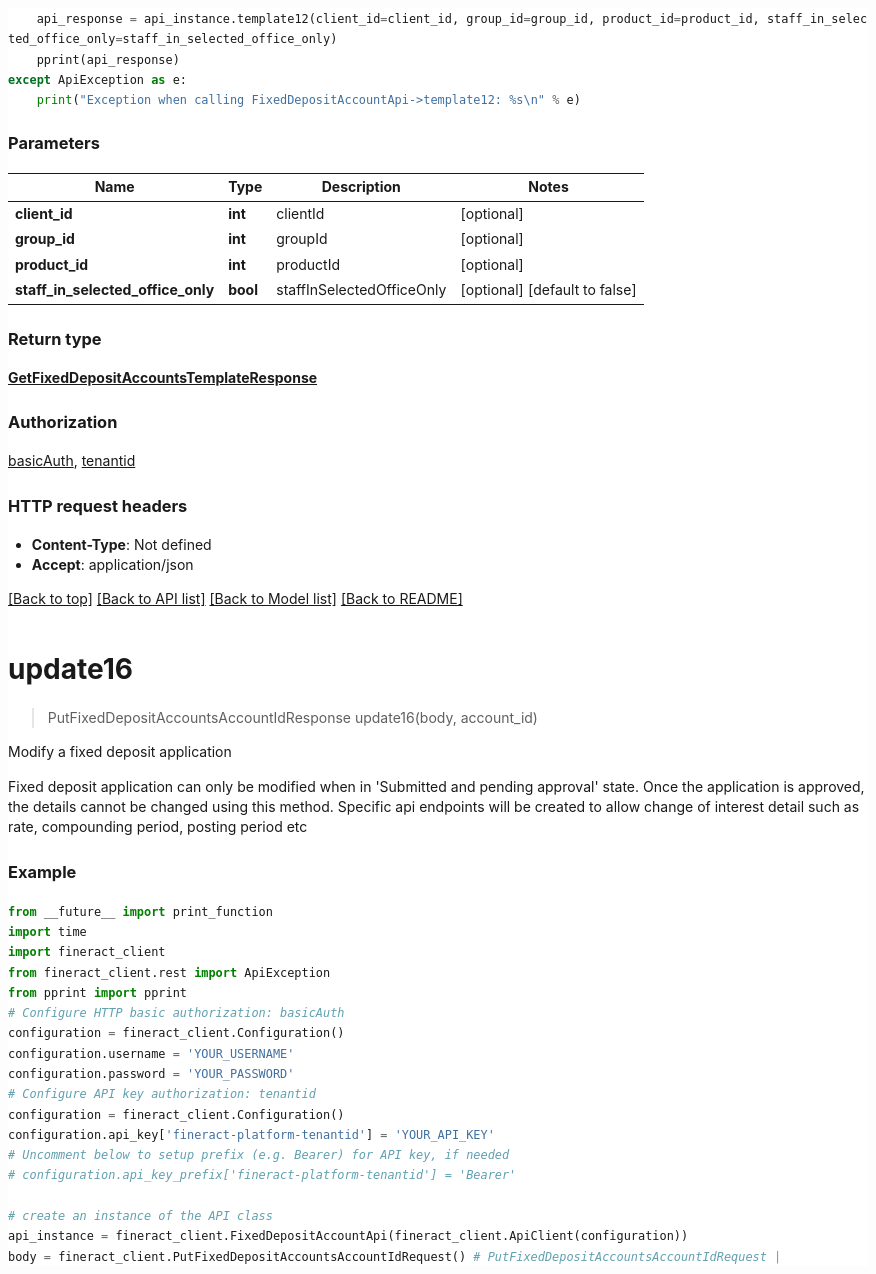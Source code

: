 ```python
    api_response = api_instance.template12(client_id=client_id, group_id=group_id, product_id=product_id, staff_in_selected_office_only=staff_in_selected_office_only)
    pprint(api_response)
except ApiException as e:
    print("Exception when calling FixedDepositAccountApi->template12: %s\n" % e)
```

### Parameters

Name | Type | Description  | Notes
------------- | ------------- | ------------- | -------------
 **client_id** | **int**| clientId | [optional] 
 **group_id** | **int**| groupId | [optional] 
 **product_id** | **int**| productId | [optional] 
 **staff_in_selected_office_only** | **bool**| staffInSelectedOfficeOnly | [optional] [default to false]

### Return type

[**GetFixedDepositAccountsTemplateResponse**](GetFixedDepositAccountsTemplateResponse.md)

### Authorization

[basicAuth](../README.md#basicAuth), [tenantid](../README.md#tenantid)

### HTTP request headers

 - **Content-Type**: Not defined
 - **Accept**: application/json

[[Back to top]](#) [[Back to API list]](../README.md#documentation-for-api-endpoints) [[Back to Model list]](../README.md#documentation-for-models) [[Back to README]](../README.md)

# **update16**
> PutFixedDepositAccountsAccountIdResponse update16(body, account_id)

Modify a fixed deposit application

Fixed deposit application can only be modified when in 'Submitted and pending approval' state. Once the application is approved, the details cannot be changed using this method. Specific api endpoints will be created to allow change of interest detail such as rate, compounding period, posting period etc

### Example
```python
from __future__ import print_function
import time
import fineract_client
from fineract_client.rest import ApiException
from pprint import pprint
# Configure HTTP basic authorization: basicAuth
configuration = fineract_client.Configuration()
configuration.username = 'YOUR_USERNAME'
configuration.password = 'YOUR_PASSWORD'
# Configure API key authorization: tenantid
configuration = fineract_client.Configuration()
configuration.api_key['fineract-platform-tenantid'] = 'YOUR_API_KEY'
# Uncomment below to setup prefix (e.g. Bearer) for API key, if needed
# configuration.api_key_prefix['fineract-platform-tenantid'] = 'Bearer'

# create an instance of the API class
api_instance = fineract_client.FixedDepositAccountApi(fineract_client.ApiClient(configuration))
body = fineract_client.PutFixedDepositAccountsAccountIdRequest() # PutFixedDepositAccountsAccountIdRequest | 
```